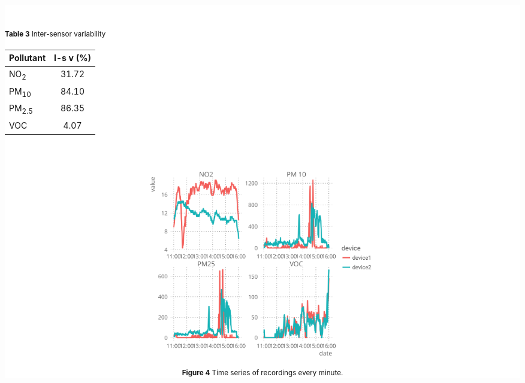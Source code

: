 <br />

<sub>**Table 3** Inter-sensor variability<sub>

|Pollutant|I-s v (%)|
|--------|:-------:|
|NO<sub>2</sub>|31.72|
|PM<sub>10</sub>|84.10|
|PM<sub>2.5</sub>|86.35|
|VOC|4.07|

<br />

<figure align="center">
    <img src="devices/timeSeries.png" width="400">
    <sub><figcaption><strong>Figure 4</strong> Time series of recordings every minute.</figcaption><sub>
</figure>
